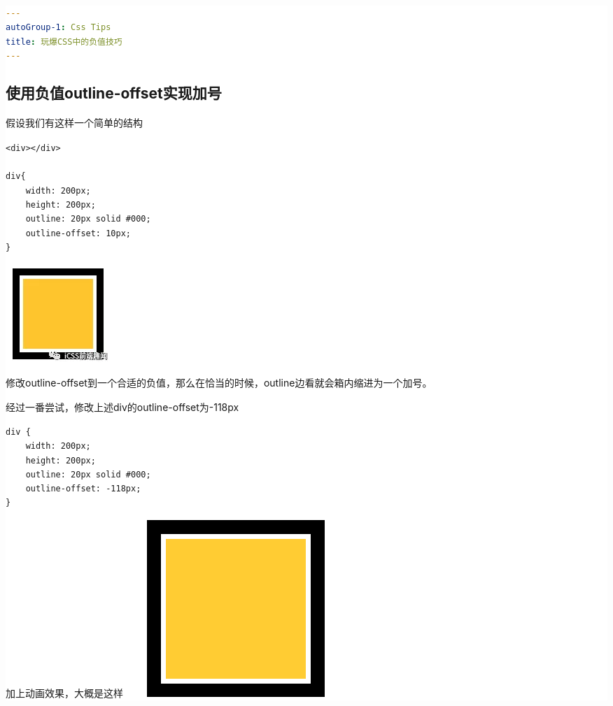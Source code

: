 ```yaml
---
autoGroup-1: Css Tips
title: 玩爆CSS中的负值技巧
---
```


## 使用负值outline-offset实现加号
假设我们有这样一个简单的结构
```
<div></div>

div{
    width: 200px;
    height: 200px;
    outline: 20px solid #000;
    outline-offset: 10px;
}
```
![outline-offset](./images/12.jpg)

修改outline-offset到一个合适的负值，那么在恰当的时候，outline边看就会箱内缩进为一个加号。

经过一番尝试，修改上述div的outline-offset为-118px
```
div {
    width: 200px;
    height: 200px;
    outline: 20px solid #000;
    outline-offset: -118px;
}
```
加上动画效果，大概是这样
![outline-offset](./images/13.gif)
